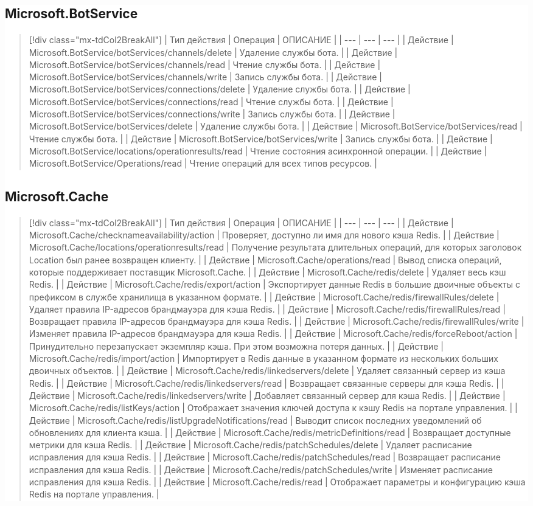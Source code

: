 ## <a name="microsoftbotservice"></a>Microsoft.BotService

> [!div class="mx-tdCol2BreakAll"]
> | Тип действия | Операция | ОПИСАНИЕ |
> | --- | --- | --- |
> | Действие | Microsoft.BotService/botServices/channels/delete | Удаление службы бота. |
> | Действие | Microsoft.BotService/botServices/channels/read | Чтение службы бота. |
> | Действие | Microsoft.BotService/botServices/channels/write | Запись службы бота. |
> | Действие | Microsoft.BotService/botServices/connections/delete | Удаление службы бота. |
> | Действие | Microsoft.BotService/botServices/connections/read | Чтение службы бота. |
> | Действие | Microsoft.BotService/botServices/connections/write | Запись службы бота. |
> | Действие | Microsoft.BotService/botServices/delete | Удаление службы бота. |
> | Действие | Microsoft.BotService/botServices/read | Чтение службы бота. |
> | Действие | Microsoft.BotService/botServices/write | Запись службы бота. |
> | Действие | Microsoft.BotService/locations/operationresults/read | Чтение состояния асинхронной операции. |
> | Действие | Microsoft.BotService/Operations/read | Чтение операций для всех типов ресурсов. |

## <a name="microsoftcache"></a>Microsoft.Cache

> [!div class="mx-tdCol2BreakAll"]
> | Тип действия | Операция | ОПИСАНИЕ |
> | --- | --- | --- |
> | Действие | Microsoft.Cache/checknameavailability/action | Проверяет, доступно ли имя для нового кэша Redis. |
> | Действие | Microsoft.Cache/locations/operationresults/read | Получение результата длительных операций, для которых заголовок Location был ранее возвращен клиенту. |
> | Действие | Microsoft.Cache/operations/read | Вывод списка операций, которые поддерживает поставщик Microsoft.Cache. |
> | Действие | Microsoft.Cache/redis/delete | Удаляет весь кэш Redis. |
> | Действие | Microsoft.Cache/redis/export/action | Экспортирует данные Redis в большие двоичные объекты с префиксом в службе хранилища в указанном формате. |
> | Действие | Microsoft.Cache/redis/firewallRules/delete | Удаляет правила IP-адресов брандмауэра для кэша Redis. |
> | Действие | Microsoft.Cache/redis/firewallRules/read | Возвращает правила IP-адресов брандмауэра для кэша Redis. |
> | Действие | Microsoft.Cache/redis/firewallRules/write | Изменяет правила IP-адресов брандмауэра для кэша Redis. |
> | Действие | Microsoft.Cache/redis/forceReboot/action | Принудительно перезапускает экземпляр кэша. При этом возможна потеря данных. |
> | Действие | Microsoft.Cache/redis/import/action | Импортирует в Redis данные в указанном формате из нескольких больших двоичных объектов. |
> | Действие | Microsoft.Cache/redis/linkedservers/delete | Удаляет связанный сервер из кэша Redis. |
> | Действие | Microsoft.Cache/redis/linkedservers/read | Возвращает связанные серверы для кэша Redis. |
> | Действие | Microsoft.Cache/redis/linkedservers/write | Добавляет связанный сервер для кэша Redis. |
> | Действие | Microsoft.Cache/redis/listKeys/action | Отображает значения ключей доступа к кэшу Redis на портале управления. |
> | Действие | Microsoft.Cache/redis/listUpgradeNotifications/read | Выводит список последних уведомлений об обновлениях для клиента кэша. |
> | Действие | Microsoft.Cache/redis/metricDefinitions/read | Возвращает доступные метрики для кэша Redis. |
> | Действие | Microsoft.Cache/redis/patchSchedules/delete | Удаляет расписание исправления для кэша Redis. |
> | Действие | Microsoft.Cache/redis/patchSchedules/read | Возвращает расписание исправления для кэша Redis. |
> | Действие | Microsoft.Cache/redis/patchSchedules/write | Изменяет расписание исправления для кэша Redis. |
> | Действие | Microsoft.Cache/redis/read | Отображает параметры и конфигурацию кэша Redis на портале управления. |